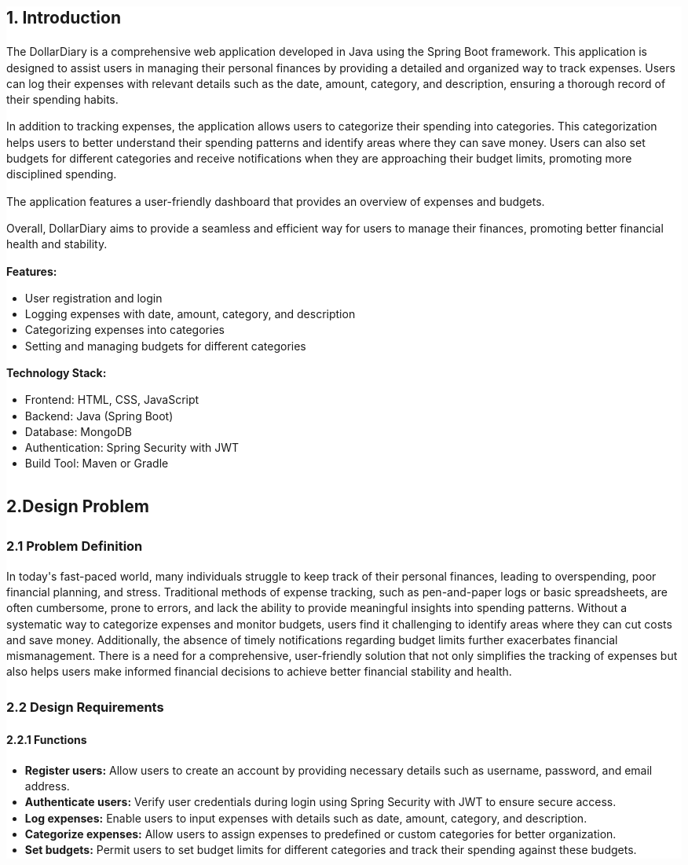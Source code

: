 
## 1. Introduction

The DollarDiary is a comprehensive web application developed in Java using the Spring Boot framework. This application is designed to assist users in managing their personal finances by providing a detailed and organized way to track expenses. Users can log their expenses with relevant details such as the date, amount, category, and description, ensuring a thorough record of their spending habits.

In addition to tracking expenses, the application allows users to categorize their spending into categories. This categorization helps users to better understand their spending patterns and identify areas where they can save money. Users can also set budgets for different categories and receive notifications when they are approaching their budget limits, promoting more disciplined spending.

The application features a user-friendly dashboard that provides an overview of expenses and budgets.

Overall, DollarDiary aims to provide a seamless and efficient way for users to manage their finances, promoting better financial health and stability.

**Features:**

- User registration and login
- Logging expenses with date, amount, category, and description
- Categorizing expenses into categories
- Setting and managing budgets for different categories

**Technology Stack:**

- Frontend: HTML, CSS, JavaScript
- Backend: Java (Spring Boot)
- Database: MongoDB
- Authentication: Spring Security with JWT
- Build Tool: Maven or Gradle

## 2.Design Problem

### 2.1 Problem Definition

In today's fast-paced world, many individuals struggle to keep track of their personal finances, leading to overspending, poor financial planning, and stress. Traditional methods of expense tracking, such as pen-and-paper logs or basic spreadsheets, are often cumbersome, prone to errors, and lack the ability to provide meaningful insights into spending patterns. Without a systematic way to categorize expenses and monitor budgets, users find it challenging to identify areas where they can cut costs and save money. Additionally, the absence of timely notifications regarding budget limits further exacerbates financial mismanagement. There is a need for a comprehensive, user-friendly solution that not only simplifies the tracking of expenses but also helps users make informed financial decisions to achieve better financial stability and health.

### 2.2 Design Requirements

#### 2.2.1 Functions

- **Register users:** Allow users to create an account by providing necessary details such as username, password, and email address.
- **Authenticate users:** Verify user credentials during login using Spring Security with JWT to ensure secure access.
- **Log expenses:** Enable users to input expenses with details such as date, amount, category, and description.
- **Categorize expenses:** Allow users to assign expenses to predefined or custom categories for better organization.
- **Set budgets:** Permit users to set budget limits for different categories and track their spending against these budgets.
